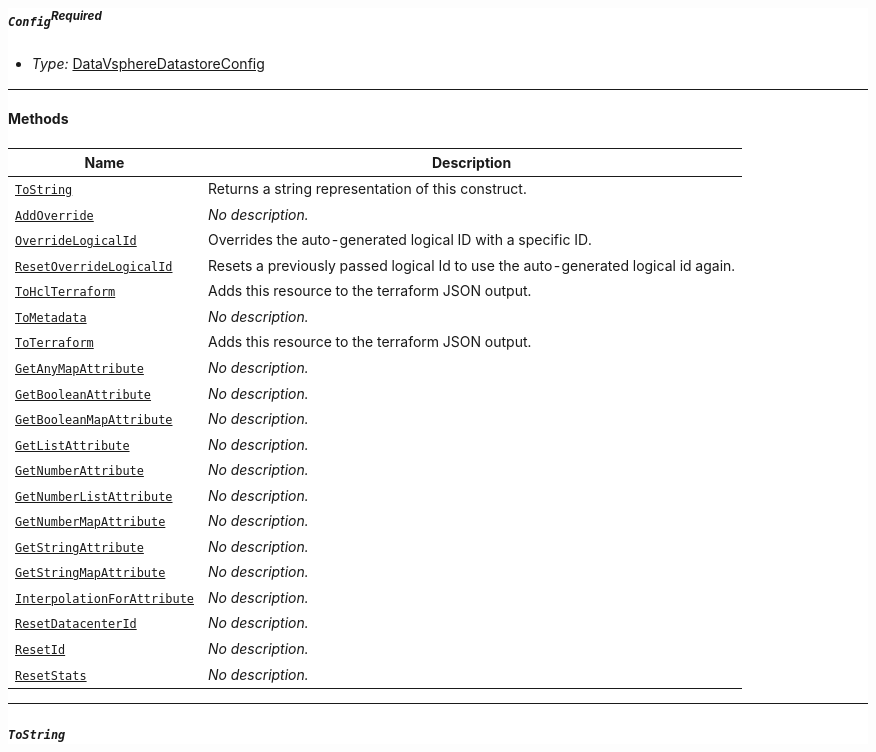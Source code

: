##### `Config`<sup>Required</sup> <a name="Config" id="@cdktf/provider-vsphere.dataVsphereDatastore.DataVsphereDatastore.Initializer.parameter.config"></a>

- *Type:* <a href="#@cdktf/provider-vsphere.dataVsphereDatastore.DataVsphereDatastoreConfig">DataVsphereDatastoreConfig</a>

---

#### Methods <a name="Methods" id="Methods"></a>

| **Name** | **Description** |
| --- | --- |
| <code><a href="#@cdktf/provider-vsphere.dataVsphereDatastore.DataVsphereDatastore.toString">ToString</a></code> | Returns a string representation of this construct. |
| <code><a href="#@cdktf/provider-vsphere.dataVsphereDatastore.DataVsphereDatastore.addOverride">AddOverride</a></code> | *No description.* |
| <code><a href="#@cdktf/provider-vsphere.dataVsphereDatastore.DataVsphereDatastore.overrideLogicalId">OverrideLogicalId</a></code> | Overrides the auto-generated logical ID with a specific ID. |
| <code><a href="#@cdktf/provider-vsphere.dataVsphereDatastore.DataVsphereDatastore.resetOverrideLogicalId">ResetOverrideLogicalId</a></code> | Resets a previously passed logical Id to use the auto-generated logical id again. |
| <code><a href="#@cdktf/provider-vsphere.dataVsphereDatastore.DataVsphereDatastore.toHclTerraform">ToHclTerraform</a></code> | Adds this resource to the terraform JSON output. |
| <code><a href="#@cdktf/provider-vsphere.dataVsphereDatastore.DataVsphereDatastore.toMetadata">ToMetadata</a></code> | *No description.* |
| <code><a href="#@cdktf/provider-vsphere.dataVsphereDatastore.DataVsphereDatastore.toTerraform">ToTerraform</a></code> | Adds this resource to the terraform JSON output. |
| <code><a href="#@cdktf/provider-vsphere.dataVsphereDatastore.DataVsphereDatastore.getAnyMapAttribute">GetAnyMapAttribute</a></code> | *No description.* |
| <code><a href="#@cdktf/provider-vsphere.dataVsphereDatastore.DataVsphereDatastore.getBooleanAttribute">GetBooleanAttribute</a></code> | *No description.* |
| <code><a href="#@cdktf/provider-vsphere.dataVsphereDatastore.DataVsphereDatastore.getBooleanMapAttribute">GetBooleanMapAttribute</a></code> | *No description.* |
| <code><a href="#@cdktf/provider-vsphere.dataVsphereDatastore.DataVsphereDatastore.getListAttribute">GetListAttribute</a></code> | *No description.* |
| <code><a href="#@cdktf/provider-vsphere.dataVsphereDatastore.DataVsphereDatastore.getNumberAttribute">GetNumberAttribute</a></code> | *No description.* |
| <code><a href="#@cdktf/provider-vsphere.dataVsphereDatastore.DataVsphereDatastore.getNumberListAttribute">GetNumberListAttribute</a></code> | *No description.* |
| <code><a href="#@cdktf/provider-vsphere.dataVsphereDatastore.DataVsphereDatastore.getNumberMapAttribute">GetNumberMapAttribute</a></code> | *No description.* |
| <code><a href="#@cdktf/provider-vsphere.dataVsphereDatastore.DataVsphereDatastore.getStringAttribute">GetStringAttribute</a></code> | *No description.* |
| <code><a href="#@cdktf/provider-vsphere.dataVsphereDatastore.DataVsphereDatastore.getStringMapAttribute">GetStringMapAttribute</a></code> | *No description.* |
| <code><a href="#@cdktf/provider-vsphere.dataVsphereDatastore.DataVsphereDatastore.interpolationForAttribute">InterpolationForAttribute</a></code> | *No description.* |
| <code><a href="#@cdktf/provider-vsphere.dataVsphereDatastore.DataVsphereDatastore.resetDatacenterId">ResetDatacenterId</a></code> | *No description.* |
| <code><a href="#@cdktf/provider-vsphere.dataVsphereDatastore.DataVsphereDatastore.resetId">ResetId</a></code> | *No description.* |
| <code><a href="#@cdktf/provider-vsphere.dataVsphereDatastore.DataVsphereDatastore.resetStats">ResetStats</a></code> | *No description.* |

---

##### `ToString` <a name="ToString" id="@cdktf/provider-vsphere.dataVsphereDatastore.DataVsphereDatastore.toString"></a>
